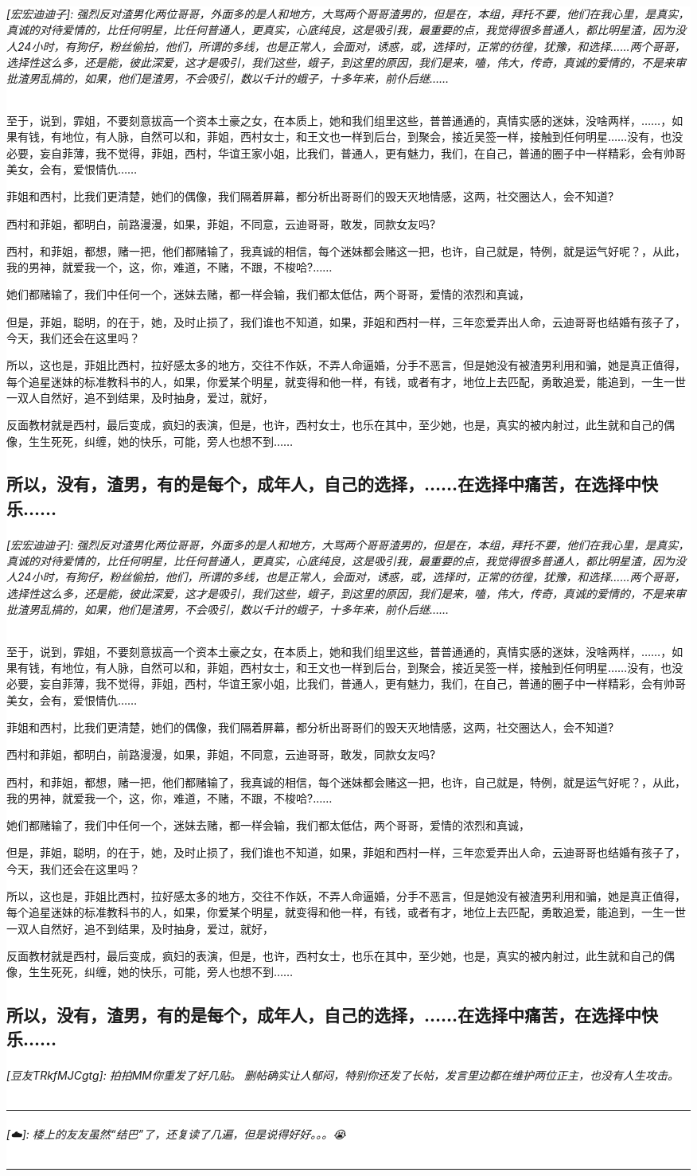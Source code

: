 ###### [宏宏迪迪子]: 强烈反对渣男化两位哥哥，外面多的是人和地方，大骂两个哥哥渣男的，但是在，本组，拜托不要，他们在我心里，是真实，真诚的对待爱情的，比任何明星，比任何普通人，更真实，心底纯良，这是吸引我，最重要的点，我觉得很多普通人，都比明星渣，因为没人24小时，有狗仔，粉丝偷拍，他们，所谓的多线，也是正常人，会面对，诱惑，或，选择时，正常的彷徨，犹豫，和选择……两个哥哥，选择性这么多，还是能，彼此深爱，这才是吸引，我们这些，蛾子，到这里的原因，我们是来，嗑，伟大，传奇，真诚的爱情的，不是来审批渣男乱搞的，如果，他们是渣男，不会吸引，数以千计的蛾子，十多年来，前仆后继……

至于，说到，霏姐，不要刻意拔高一个资本土豪之女，在本质上，她和我们组里这些，普普通通的，真情实感的迷妹，没啥两样，……，如果有钱，有地位，有人脉，自然可以和，菲姐，西村女士，和王文也一样到后台，到聚会，接近吴签一样，接触到任何明星……没有，也没必要，妄自菲薄，我不觉得，菲姐，西村，华谊王家小姐，比我们，普通人，更有魅力，我们，在自己，普通的圈子中一样精彩，会有帅哥美女，会有，爱恨情仇……

菲姐和西村，比我们更清楚，她们的偶像，我们隔着屏幕，都分析出哥哥们的毁天灭地情感，这两，社交圈达人，会不知道?

西村和菲姐，都明白，前路漫漫，如果，菲姐，不同意，云迪哥哥，敢发，同款女友吗?  

西村，和菲姐，都想，赌一把，他们都赌输了，我真诚的相信，每个迷妹都会赌这一把，也许，自己就是，特例，就是运气好呢？，从此，我的男神，就爱我一个，这，你，难道，不赌，不跟，不梭哈?……

她们都赌输了，我们中任何一个，迷妹去赌，都一样会输，我们都太低估，两个哥哥，爱情的浓烈和真诚，

但是，菲姐，聪明，的在于，她，及时止损了，我们谁也不知道，如果，菲姐和西村一样，三年恋爱弄出人命，云迪哥哥也结婚有孩子了，今天，我们还会在这里吗？

所以，这也是，菲姐比西村，拉好感太多的地方，交往不作妖，不弄人命逼婚，分手不恶言，但是她没有被渣男利用和骗，她是真正值得，每个追星迷妹的标准教科书的人，如果，你爱某个明星，就变得和他一样，有钱，或者有才，地位上去匹配，勇敢追爱，能追到，一生一世一双人自然好，追不到结果，及时抽身，爱过，就好，

反面教材就是西村，最后变成，疯妇的表演，但是，也许，西村女士，也乐在其中，至少她，也是，真实的被内射过，此生就和自己的偶像，生生死死，纠缠，她的快乐，可能，旁人也想不到……

所以，没有，渣男，有的是每个，成年人，自己的选择，……在选择中痛苦，在选择中快乐……
---------------------------------------

###### [宏宏迪迪子]: 强烈反对渣男化两位哥哥，外面多的是人和地方，大骂两个哥哥渣男的，但是在，本组，拜托不要，他们在我心里，是真实，真诚的对待爱情的，比任何明星，比任何普通人，更真实，心底纯良，这是吸引我，最重要的点，我觉得很多普通人，都比明星渣，因为没人24小时，有狗仔，粉丝偷拍，他们，所谓的多线，也是正常人，会面对，诱惑，或，选择时，正常的彷徨，犹豫，和选择……两个哥哥，选择性这么多，还是能，彼此深爱，这才是吸引，我们这些，蛾子，到这里的原因，我们是来，嗑，伟大，传奇，真诚的爱情的，不是来审批渣男乱搞的，如果，他们是渣男，不会吸引，数以千计的蛾子，十多年来，前仆后继……

至于，说到，霏姐，不要刻意拔高一个资本土豪之女，在本质上，她和我们组里这些，普普通通的，真情实感的迷妹，没啥两样，……，如果有钱，有地位，有人脉，自然可以和，菲姐，西村女士，和王文也一样到后台，到聚会，接近吴签一样，接触到任何明星……没有，也没必要，妄自菲薄，我不觉得，菲姐，西村，华谊王家小姐，比我们，普通人，更有魅力，我们，在自己，普通的圈子中一样精彩，会有帅哥美女，会有，爱恨情仇……

菲姐和西村，比我们更清楚，她们的偶像，我们隔着屏幕，都分析出哥哥们的毁天灭地情感，这两，社交圈达人，会不知道?

西村和菲姐，都明白，前路漫漫，如果，菲姐，不同意，云迪哥哥，敢发，同款女友吗?  

西村，和菲姐，都想，赌一把，他们都赌输了，我真诚的相信，每个迷妹都会赌这一把，也许，自己就是，特例，就是运气好呢？，从此，我的男神，就爱我一个，这，你，难道，不赌，不跟，不梭哈?……

她们都赌输了，我们中任何一个，迷妹去赌，都一样会输，我们都太低估，两个哥哥，爱情的浓烈和真诚，

但是，菲姐，聪明，的在于，她，及时止损了，我们谁也不知道，如果，菲姐和西村一样，三年恋爱弄出人命，云迪哥哥也结婚有孩子了，今天，我们还会在这里吗？

所以，这也是，菲姐比西村，拉好感太多的地方，交往不作妖，不弄人命逼婚，分手不恶言，但是她没有被渣男利用和骗，她是真正值得，每个追星迷妹的标准教科书的人，如果，你爱某个明星，就变得和他一样，有钱，或者有才，地位上去匹配，勇敢追爱，能追到，一生一世一双人自然好，追不到结果，及时抽身，爱过，就好，

反面教材就是西村，最后变成，疯妇的表演，但是，也许，西村女士，也乐在其中，至少她，也是，真实的被内射过，此生就和自己的偶像，生生死死，纠缠，她的快乐，可能，旁人也想不到……

所以，没有，渣男，有的是每个，成年人，自己的选择，……在选择中痛苦，在选择中快乐……
---------------------------------------

###### [豆友TRkfMJCgtg]: 拍拍MM你重发了好几贴。 删帖确实让人郁闷，特别你还发了长帖，发言里边都在维护两位正主，也没有人生攻击。
---------------------------------------

###### [☁️]: 楼上的友友虽然“结巴”了，还复读了几遍，但是说得好好。。。😭
---------------------------------------
